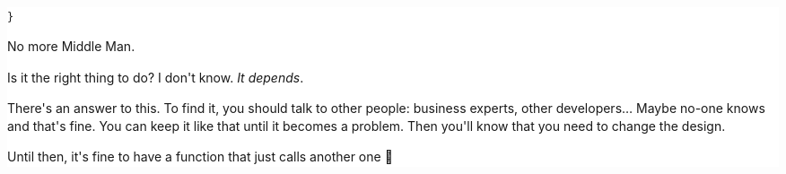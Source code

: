 ```diff
}
```

No more Middle Man.

Is it the right thing to do? I don't know. _It depends_.

There's an answer to this. To find it, you should talk to other people: business experts, other developers… Maybe no-one knows and that's fine. You can keep it like that until it becomes a problem. Then you'll know that you need to change the design.

Until then, it's fine to have a function that just calls another one 🍻
